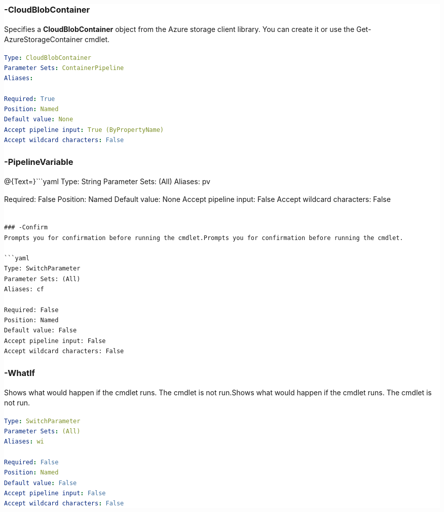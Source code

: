 ### -CloudBlobContainer
Specifies a **CloudBlobContainer** object from the Azure storage client library.
You can create it or use the Get-AzureStorageContainer cmdlet.

```yaml
Type: CloudBlobContainer
Parameter Sets: ContainerPipeline
Aliases: 

Required: True
Position: Named
Default value: None
Accept pipeline input: True (ByPropertyName)
Accept wildcard characters: False
```

### -PipelineVariable
@{Text=}```yaml
Type: String
Parameter Sets: (All)
Aliases: pv

Required: False
Position: Named
Default value: None
Accept pipeline input: False
Accept wildcard characters: False
```

### -Confirm
Prompts you for confirmation before running the cmdlet.Prompts you for confirmation before running the cmdlet.

```yaml
Type: SwitchParameter
Parameter Sets: (All)
Aliases: cf

Required: False
Position: Named
Default value: False
Accept pipeline input: False
Accept wildcard characters: False
```

### -WhatIf
Shows what would happen if the cmdlet runs.
The cmdlet is not run.Shows what would happen if the cmdlet runs.
The cmdlet is not run.

```yaml
Type: SwitchParameter
Parameter Sets: (All)
Aliases: wi

Required: False
Position: Named
Default value: False
Accept pipeline input: False
Accept wildcard characters: False
```
